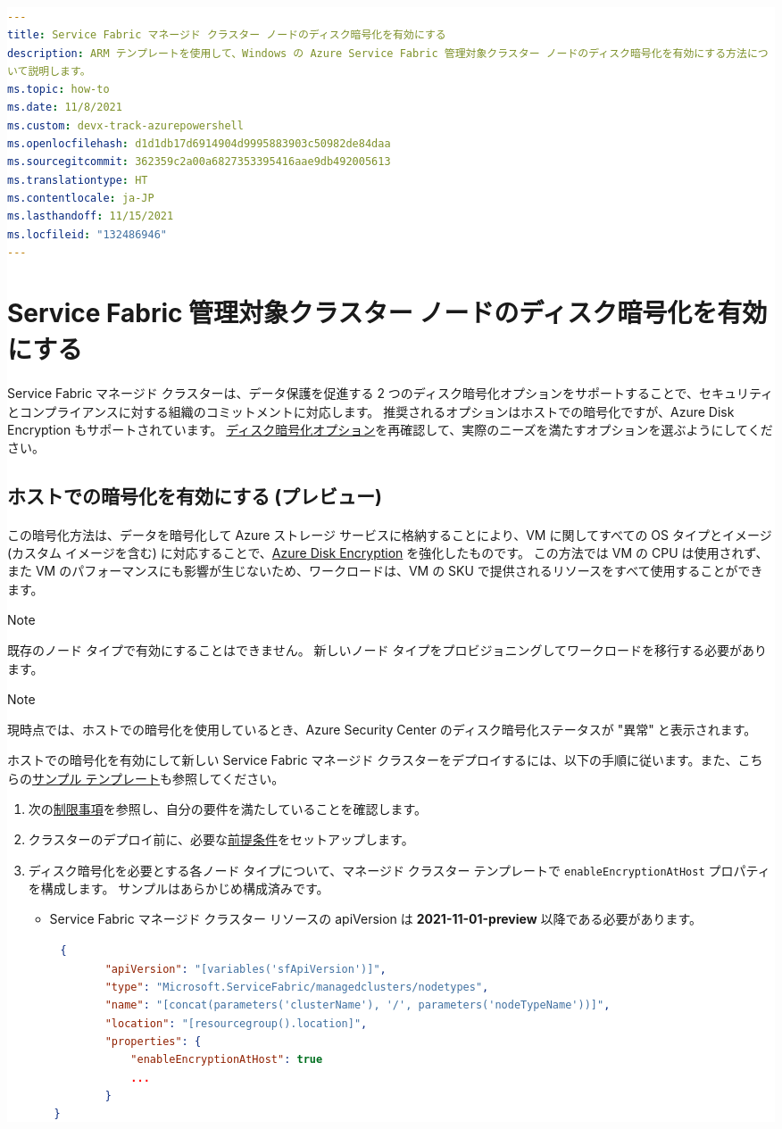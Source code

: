 ```yaml
---
title: Service Fabric マネージド クラスター ノードのディスク暗号化を有効にする
description: ARM テンプレートを使用して、Windows の Azure Service Fabric 管理対象クラスター ノードのディスク暗号化を有効にする方法について説明します。
ms.topic: how-to
ms.date: 11/8/2021
ms.custom: devx-track-azurepowershell
ms.openlocfilehash: d1d1db17d6914904d9995883903c50982de84daa
ms.sourcegitcommit: 362359c2a00a6827353395416aae9db492005613
ms.translationtype: HT
ms.contentlocale: ja-JP
ms.lasthandoff: 11/15/2021
ms.locfileid: "132486946"
---
```

# <a name="enable-disk-encryption-for-service-fabric-managed-cluster-nodes"></a>Service Fabric 管理対象クラスター ノードのディスク暗号化を有効にする

Service Fabric マネージド クラスターは、データ保護を促進する 2 つのディスク暗号化オプションをサポートすることで、セキュリティとコンプライアンスに対する組織のコミットメントに対応します。 推奨されるオプションはホストでの暗号化ですが、Azure Disk Encryption もサポートされています。 [ディスク暗号化オプション](../virtual-machines/disk-encryption-overview.md)を再確認して、実際のニーズを満たすオプションを選ぶようにしてください。


## <a name="enable-encryption-at-host-preview"></a>ホストでの暗号化を有効にする (プレビュー)

この暗号化方法は、データを暗号化して Azure ストレージ サービスに格納することにより、VM に関してすべての OS タイプとイメージ (カスタム イメージを含む) に対応することで、[Azure Disk Encryption](how-to-managed-cluster-enable-disk-encryption.md) を強化したものです。 この方法では VM の CPU は使用されず、また VM のパフォーマンスにも影響が生じないため、ワークロードは、VM の SKU で提供されるリソースをすべて使用することができます。

> [!Note]
> 既存のノード タイプで有効にすることはできません。 新しいノード タイプをプロビジョニングしてワークロードを移行する必要があります。

> [!Note]
> 現時点では、ホストでの暗号化を使用しているとき、Azure Security Center のディスク暗号化ステータスが "異常" と表示されます。

ホストでの暗号化を有効にして新しい Service Fabric マネージド クラスターをデプロイするには、以下の手順に従います。また、こちらの[サンプル テンプレート](https://github.com/Azure-Samples/service-fabric-cluster-templates/tree/master/SF-Managed-Standard-SKU-2-NT-HostEncryption)も参照してください。

1. 次の[制限事項](../virtual-machines/windows/disks-enable-host-based-encryption-powershell.md#restrictions)を参照し、自分の要件を満たしていることを確認します。

2. クラスターのデプロイ前に、必要な[前提条件](../virtual-machines/windows/disks-enable-host-based-encryption-powershell.md#prerequisites)をセットアップします。

3. ディスク暗号化を必要とする各ノード タイプについて、マネージド クラスター テンプレートで `enableEncryptionAtHost` プロパティを構成します。 サンプルはあらかじめ構成済みです。

   * Service Fabric マネージド クラスター リソースの apiVersion は **2021-11-01-preview** 以降である必要があります。

   ```json
        {
               "apiVersion": "[variables('sfApiVersion')]",
               "type": "Microsoft.ServiceFabric/managedclusters/nodetypes",
               "name": "[concat(parameters('clusterName'), '/', parameters('nodeTypeName'))]",
               "location": "[resourcegroup().location]",
               "properties": {
                   "enableEncryptionAtHost": true
                   ...
               }
       }
   ```
